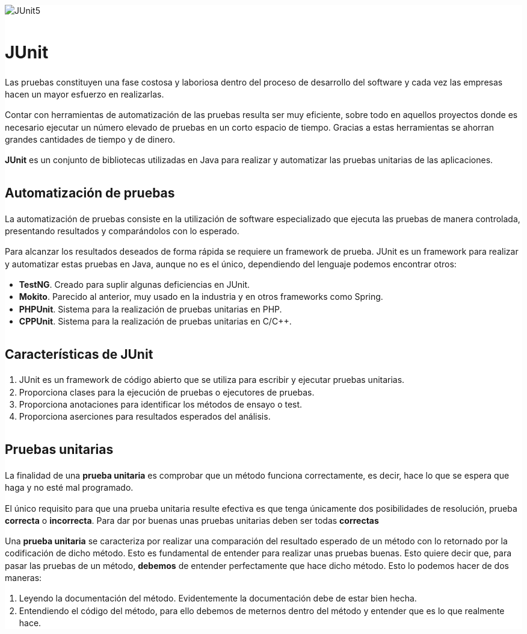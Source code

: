 ![JUnit5](img/junit5.png "JUit5")

# JUnit

Las pruebas constituyen una fase costosa y laboriosa dentro del proceso de desarrollo del software y cada vez las empresas hacen un mayor esfuerzo en realizarlas.

Contar con herramientas de automatización de las pruebas resulta ser muy eficiente, sobre todo en aquellos proyectos donde es necesario ejecutar un número elevado de pruebas en un corto espacio de tiempo. Gracias a estas herramientas se ahorran grandes cantidades de tiempo y de dinero.

**JUnit** es un conjunto de bibliotecas utilizadas en Java para realizar y automatizar las pruebas unitarias de las aplicaciones.

## Automatización de pruebas

La automatización de pruebas consiste en la utilización de software especializado que ejecuta las pruebas de manera controlada, presentando resultados y comparándolos con lo esperado.

Para alcanzar los resultados deseados de forma rápida se requiere un framework de prueba. JUnit es un framework para realizar y automatizar estas pruebas en Java, aunque no es el único, dependiendo del lenguaje podemos encontrar otros:

- **TestNG**. Creado para suplir algunas deficiencias en JUnit.
- **Mokito**. Parecido al anterior, muy usado en la industria y en otros frameworks como Spring.
- **PHPUnit**. Sistema para la realización de pruebas unitarias en PHP.
- **CPPUnit**. Sistema para la realización de pruebas unitarias en C/C++.

## Características de JUnit

1. JUnit es un framework de código abierto que se utiliza para escribir y ejecutar pruebas unitarias.
2. Proporciona clases para la ejecución de pruebas o ejecutores de pruebas.
3. Proporciona anotaciones para identificar los métodos de ensayo o test.
4. Proporciona aserciones para resultados esperados del análisis.
   
## Pruebas unitarias

La finalidad de una **prueba unitaria** es comprobar que un método funciona correctamente, es decir, hace lo que se espera que haga y no esté mal programado.

El único requisito para que una prueba unitaria resulte efectiva es que tenga únicamente dos posibilidades de resolución, prueba **correcta** o **incorrecta**. Para dar por buenas unas pruebas unitarias deben ser todas **correctas**

Una **prueba unitaria** se caracteriza por realizar una comparación del resultado esperado de un método con lo retornado por la codificación de dicho método. Esto es fundamental de entender para realizar unas pruebas buenas. Esto quiere decir que, para pasar las pruebas de un método, **debemos** de entender perfectamente que hace dicho método. Esto lo podemos hacer de dos maneras:

1. Leyendo la documentación del método. Evidentemente la documentación debe de estar bien hecha. 
2. Entendiendo el código del método, para ello debemos de meternos dentro del método y entender que es lo que realmente hace. 
